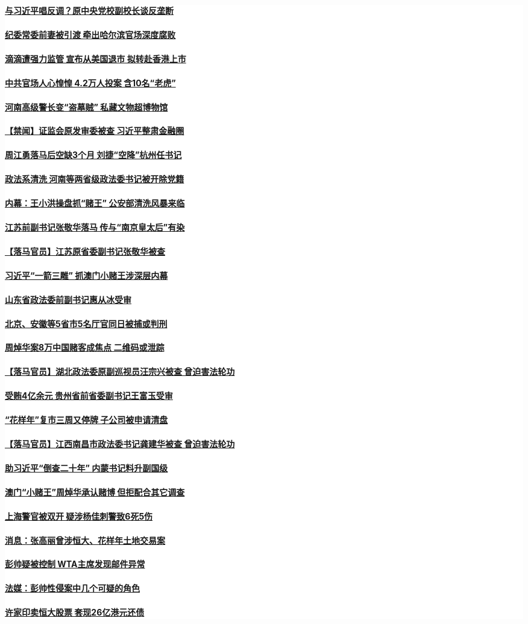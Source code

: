 #### [与习近平唱反调？原中央党校副校长谈反垄断](../pages/prog1138/a103284108.md?t=04050104)
#### [纪委常委前妻被引渡 牵出哈尔滨官场深度腐败](../pages/prog1138/a103284064.md?t=04050104)
#### [滴滴遭强力监管 宣布从美国退市 拟转赴香港上市](../pages/prog1138/a103284000.md?t=04050104)
#### [中共官场人心惶惶 4.2万人投案 含10名“老虎”](../pages/prog1138/a103283966.md?t=04050104)
#### [河南高级警长变“盗墓贼” 私藏文物超博物馆](../pages/prog1138/a103283848.md?t=04050104)
#### [【禁闻】证监会原发审委被查 习近平整肃金融圈](../pages/prog1138/a103283353.md?t=04050104)
#### [周江勇落马后空缺3个月 刘捷“空降”杭州任书记](../pages/prog1138/a103283143.md?t=04050104)
#### [政法系清洗 河南等两省级政法委书记被开除党籍](../pages/prog1138/a103283057.md?t=04050104)
#### [内幕：王小洪操盘抓“赌王” 公安部清洗风暴来临](../pages/prog1138/a103282915.md?t=04050104)
#### [江苏前副书记张敬华落马 传与“南京皇太后”有染](../pages/prog1138/a103282814.md?t=04050104)
#### [【落马官员】江苏原省委副书记张敬华被查](../pages/prog1138/a103282509.md?t=04050104)
#### [习近平“一箭三雕” 抓澳门小赌王涉深层内幕](../pages/prog1138/a103282111.md?t=04050104)
#### [山东省政法委前副书记惠从冰受审](../pages/prog1138/a103282103.md?t=04050104)
#### [北京、安徽等5省市5名厅官同日被捕或判刑](../pages/prog1138/a103282057.md?t=04050104)
#### [周焯华案8万中国赌客成焦点 二维码或泄踪](../pages/prog1138/a103281602.md?t=04050104)
#### [【落马官员】湖北政法委原副巡视员汪宗兴被查 曾迫害法轮功](../pages/prog1138/a103281484.md?t=04050104)
#### [受贿4亿余元 贵州省前省委副书记王富玉受审](../pages/prog1138/a103281216.md?t=04050104)
#### [“花样年”复市三周又停牌 子公司被申请清盘](../pages/prog1138/a103280680.md?t=04050104)
#### [【落马官员】江西南昌市政法委书记龚建华被查 曾迫害法轮功](../pages/prog1138/a103280581.md?t=04050104)
#### [助习近平“倒查二十年” 内蒙书记料升副国级](../pages/prog1138/a103280344.md?t=04050104)
#### [澳门“小赌王”周焯华承认赌博 但拒配合其它调查](../pages/prog1138/a103280204.md?t=04050104)
#### [上海警官被双开 疑涉杨佳刺警致6死5伤](../pages/prog1138/a103280151.md?t=04050104)
#### [消息：张高丽曾涉恒大、花样年土地交易案](../pages/prog1138/a103280008.md?t=04050104)
#### [彭帅疑被控制 WTA主席发现邮件异常](../pages/prog1138/a103279619.md?t=04050104)
#### [法媒：彭帅性侵案中几个可疑的角色](../pages/prog1138/a103279140.md?t=04050104)
#### [许家印卖恒大股票 套现26亿港元还债](../pages/prog1138/a103279100.md?t=04050104)